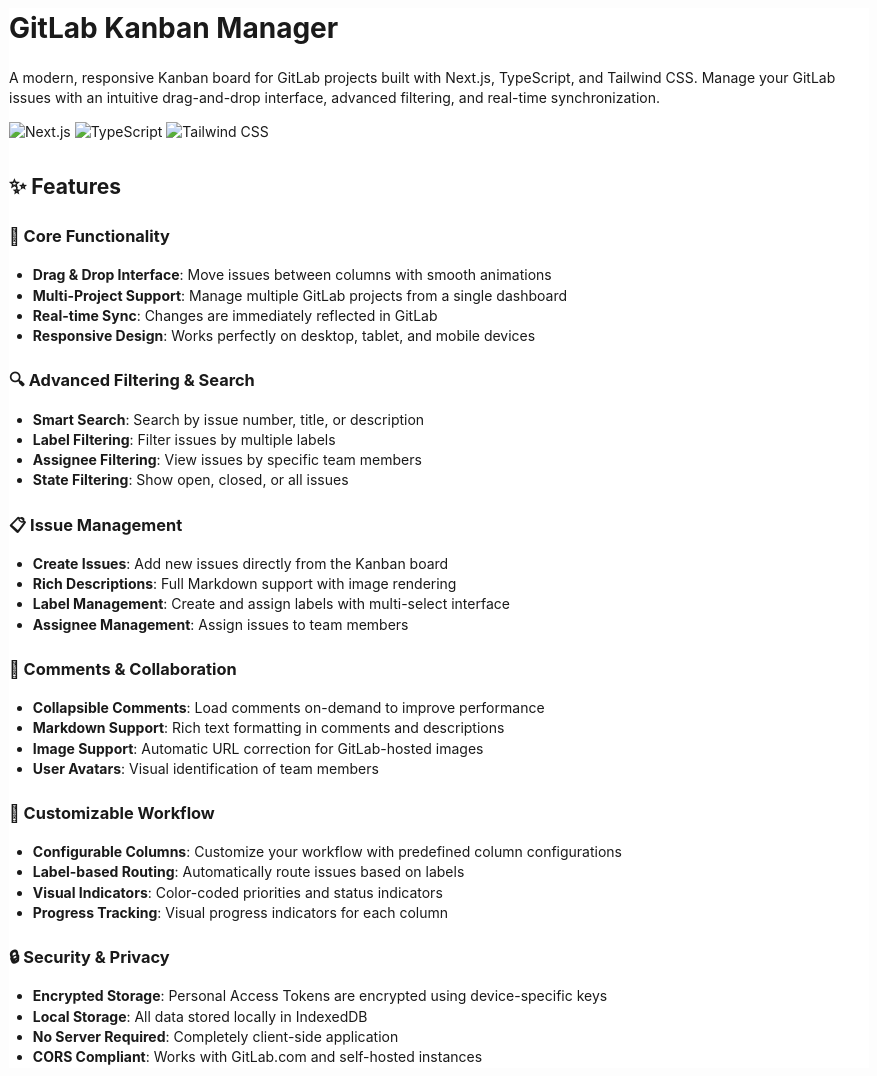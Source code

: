 # GitLab Kanban Manager

A modern, responsive Kanban board for GitLab projects built with Next.js, TypeScript, and Tailwind CSS. Manage your GitLab issues with an intuitive drag-and-drop interface, advanced filtering, and real-time synchronization.

![Next.js](https://img.shields.io/badge/Next.js-14-black?style=for-the-badge&logo=next.js)
![TypeScript](https://img.shields.io/badge/TypeScript-5-blue?style=for-the-badge&logo=typescript)
![Tailwind CSS](https://img.shields.io/badge/Tailwind-CSS-38B2AC?style=for-the-badge&logo=tailwind-css)

## ✨ Features

### 🎯 Core Functionality
- **Drag & Drop Interface**: Move issues between columns with smooth animations
- **Multi-Project Support**: Manage multiple GitLab projects from a single dashboard
- **Real-time Sync**: Changes are immediately reflected in GitLab
- **Responsive Design**: Works perfectly on desktop, tablet, and mobile devices

### 🔍 Advanced Filtering & Search
- **Smart Search**: Search by issue number, title, or description
- **Label Filtering**: Filter issues by multiple labels
- **Assignee Filtering**: View issues by specific team members
- **State Filtering**: Show open, closed, or all issues

### 📋 Issue Management
- **Create Issues**: Add new issues directly from the Kanban board
- **Rich Descriptions**: Full Markdown support with image rendering
- **Label Management**: Create and assign labels with multi-select interface
- **Assignee Management**: Assign issues to team members

### 💬 Comments & Collaboration
- **Collapsible Comments**: Load comments on-demand to improve performance
- **Markdown Support**: Rich text formatting in comments and descriptions
- **Image Support**: Automatic URL correction for GitLab-hosted images
- **User Avatars**: Visual identification of team members

### 🎨 Customizable Workflow
- **Configurable Columns**: Customize your workflow with predefined column configurations
- **Label-based Routing**: Automatically route issues based on labels
- **Visual Indicators**: Color-coded priorities and status indicators
- **Progress Tracking**: Visual progress indicators for each column

### 🔒 Security & Privacy
- **Encrypted Storage**: Personal Access Tokens are encrypted using device-specific keys
- **Local Storage**: All data stored locally in IndexedDB
- **No Server Required**: Completely client-side application
- **CORS Compliant**: Works with GitLab.com and self-hosted instances
